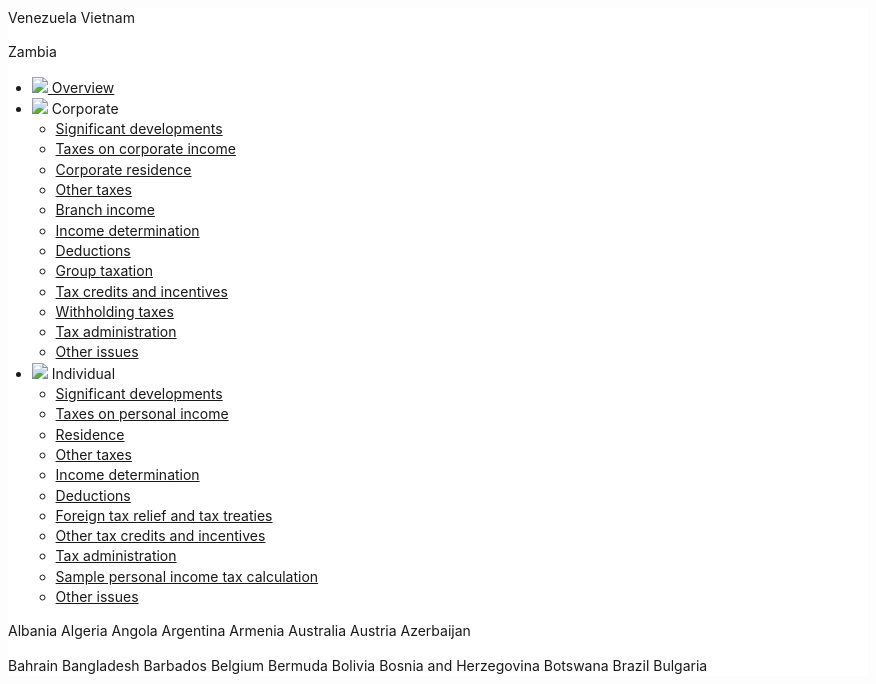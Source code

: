   Venezuela
  Vietnam
  
  Zambia
* [![](-/media/world-wide-tax-summaries/dev/overview-active-nav-icon.ashx%3Frev=7a669c15e4614aa4a69d95057a0cbeed&revision=7a669c15-e461-4aa4-a69d-95057a0cbeed&hash=F60109A8F89539FD693F717FC55720CA2CBFF15C)
  Overview](ireland.html)
* ![](-/media/world-wide-tax-summaries/dev/corporate-inactive-nav-icon.ashx%3Frev=4a060b4ea71c406f957b576e9e82a306&revision=4a060b4e-a71c-406f-957b-576e9e82a306&hash=57A922613994972AB726331F6DCD6FFA99F32BCF)
  Corporate
  + [Significant developments](ireland/corporate/significant-developments.html)
  + [Taxes on corporate income](ireland%3FtopicTypeId=c12cad9f-d48e-4615-8593-1f45abaa4886.html)
  + [Corporate residence](ireland/corporate/corporate-residence.html)
  + [Other taxes](ireland%3FtopicTypeId=399bcbae-2967-429b-b371-99be91a47b34.html)
  + [Branch income](ireland/corporate/branch-income.html)
  + [Income determination](ireland%3FtopicTypeId=acb0dfca-7ffb-4322-9fd9-f9f8521a016c.html)
  + [Deductions](ireland/corporate/deductions.html)
  + [Group taxation](ireland/corporate/group-taxation.html)
  + [Tax credits and incentives](ireland/corporate/tax-credits-and-incentives.html)
  + [Withholding taxes](ireland%3FtopicTypeId=d81ae229-7a96-42b6-8259-b912bb9d0322.html)
  + [Tax administration](ireland%3FtopicTypeId=c3980974-40d6-4ba4-8a3e-eba74cf5f5b9.html)
  + [Other issues](ireland/corporate/other-issues.html)
* ![](-/media/world-wide-tax-summaries/dev/individual-inactive-nav-icon.ashx%3Frev=03b86f89ec914ecdaac1550e9f0b113f&revision=03b86f89-ec91-4ecd-aac1-550e9f0b113f&hash=FC11F4F8557815513DCBD945919A90DE94EE1FC0)
  Individual
  + [Significant developments](ireland/individual/significant-developments.html)
  + [Taxes on personal income](ireland%3FtopicTypeId=35fd5f5e-24ba-48d0-a39a-b76315a497dc.html)
  + [Residence](ireland/individual/residence.html)
  + [Other taxes](ireland%3FtopicTypeId=2b4630b1-09c2-40e5-8405-1d8e4bb7f38c.html)
  + [Income determination](ireland/individual/income-determination.html)
  + [Deductions](ireland/individual/deductions.html)
  + [Foreign tax relief and tax treaties](ireland/individual/foreign-tax-relief-and-tax-treaties.html)
  + [Other tax credits and incentives](ireland/individual/other-tax-credits-and-incentives.html)
  + [Tax administration](ireland%3FtopicTypeId=31c112cd-522d-47b2-bd2c-db92a4c5dd9d.html)
  + [Sample personal income tax calculation](ireland/individual/sample-personal-income-tax-calculation.html)
  + [Other issues](ireland/individual/other-issues.html)

Albania
Algeria
Angola
Argentina
Armenia
Australia
Austria
Azerbaijan

Bahrain
Bangladesh
Barbados
Belgium
Bermuda
Bolivia
Bosnia and Herzegovina
Botswana
Brazil
Bulgaria
